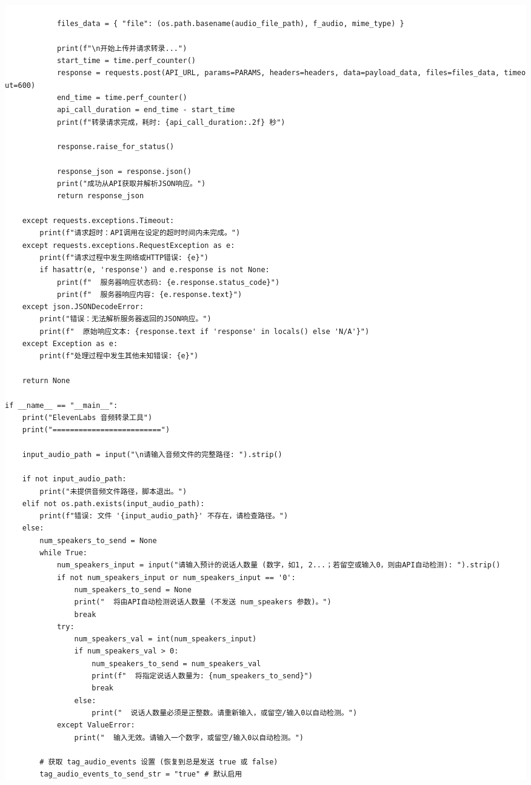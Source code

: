 ```
            
            files_data = { "file": (os.path.basename(audio_file_path), f_audio, mime_type) }
            
            print(f"\n开始上传并请求转录...")
            start_time = time.perf_counter()
            response = requests.post(API_URL, params=PARAMS, headers=headers, data=payload_data, files=files_data, timeout=600)
            end_time = time.perf_counter()
            api_call_duration = end_time - start_time
            print(f"转录请求完成，耗时: {api_call_duration:.2f} 秒")
            
            response.raise_for_status() 

            response_json = response.json()
            print("成功从API获取并解析JSON响应。")
            return response_json 

    except requests.exceptions.Timeout:
        print(f"请求超时：API调用在设定的超时时间内未完成。")
    except requests.exceptions.RequestException as e:
        print(f"请求过程中发生网络或HTTP错误: {e}")
        if hasattr(e, 'response') and e.response is not None:
            print(f"  服务器响应状态码: {e.response.status_code}")
            print(f"  服务器响应内容: {e.response.text}")
    except json.JSONDecodeError:
        print("错误：无法解析服务器返回的JSON响应。")
        print(f"  原始响应文本: {response.text if 'response' in locals() else 'N/A'}")
    except Exception as e:
        print(f"处理过程中发生其他未知错误: {e}")
    
    return None

if __name__ == "__main__":
    print("ElevenLabs 音频转录工具")
    print("=========================")
    
    input_audio_path = input("\n请输入音频文件的完整路径: ").strip()
    
    if not input_audio_path:
        print("未提供音频文件路径，脚本退出。")
    elif not os.path.exists(input_audio_path):
        print(f"错误: 文件 '{input_audio_path}' 不存在，请检查路径。")
    else:
        num_speakers_to_send = None
        while True:
            num_speakers_input = input("请输入预计的说话人数量 (数字，如1, 2...；若留空或输入0，则由API自动检测): ").strip()
            if not num_speakers_input or num_speakers_input == '0': 
                num_speakers_to_send = None
                print("  将由API自动检测说话人数量 (不发送 num_speakers 参数)。")
                break
            try:
                num_speakers_val = int(num_speakers_input)
                if num_speakers_val > 0:
                    num_speakers_to_send = num_speakers_val
                    print(f"  将指定说话人数量为: {num_speakers_to_send}")
                    break
                else: 
                    print("  说话人数量必须是正整数。请重新输入，或留空/输入0以自动检测。")
            except ValueError:
                print("  输入无效。请输入一个数字，或留空/输入0以自动检测。")

        # 获取 tag_audio_events 设置 (恢复到总是发送 true 或 false)
        tag_audio_events_to_send_str = "true" # 默认启用
```